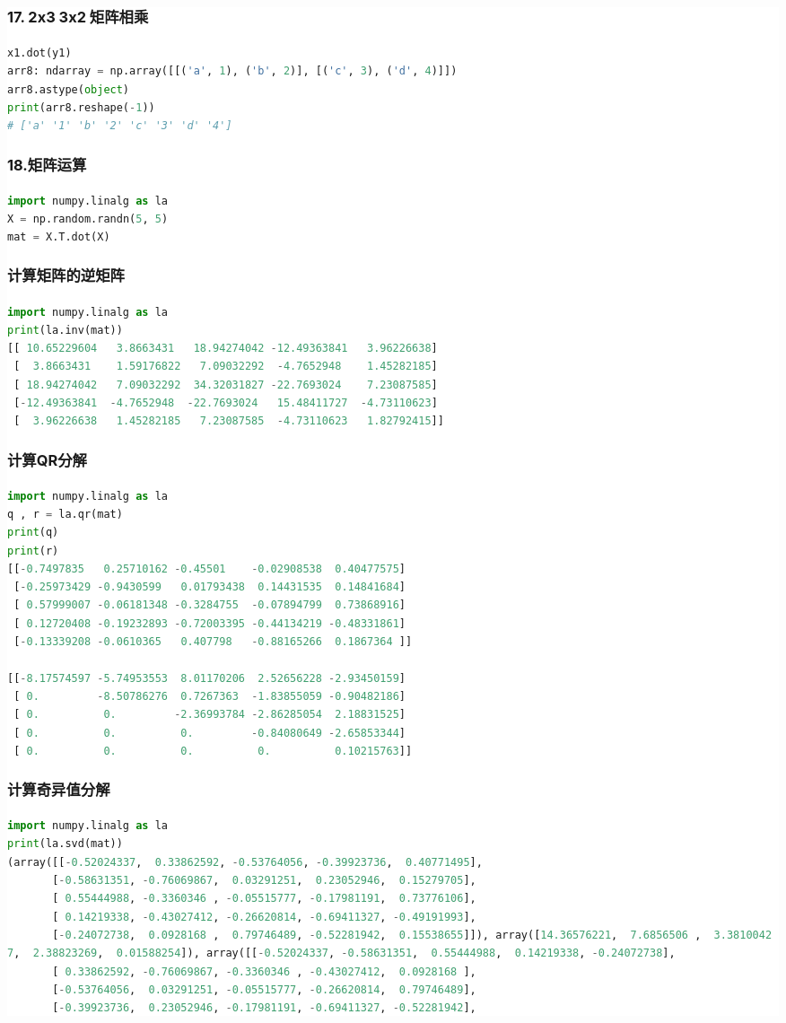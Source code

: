 
### 17. 2x3 3x2 矩阵相乘
```python
x1.dot(y1)
arr8: ndarray = np.array([[('a', 1), ('b', 2)], [('c', 3), ('d', 4)]])
arr8.astype(object)
print(arr8.reshape(-1))
# ['a' '1' 'b' '2' 'c' '3' 'd' '4']
```



### 18.矩阵运算
```python
import numpy.linalg as la
X = np.random.randn(5, 5)
mat = X.T.dot(X)
```



### 计算矩阵的逆矩阵
```python
import numpy.linalg as la
print(la.inv(mat))
[[ 10.65229604   3.8663431   18.94274042 -12.49363841   3.96226638]
 [  3.8663431    1.59176822   7.09032292  -4.7652948    1.45282185]
 [ 18.94274042   7.09032292  34.32031827 -22.7693024    7.23087585]
 [-12.49363841  -4.7652948  -22.7693024   15.48411727  -4.73110623]
 [  3.96226638   1.45282185   7.23087585  -4.73110623   1.82792415]]
```


### 计算QR分解
```python
import numpy.linalg as la
q , r = la.qr(mat)
print(q)
print(r)
[[-0.7497835   0.25710162 -0.45501    -0.02908538  0.40477575]
 [-0.25973429 -0.9430599   0.01793438  0.14431535  0.14841684]
 [ 0.57999007 -0.06181348 -0.3284755  -0.07894799  0.73868916]
 [ 0.12720408 -0.19232893 -0.72003395 -0.44134219 -0.48331861]
 [-0.13339208 -0.0610365   0.407798   -0.88165266  0.1867364 ]]

[[-8.17574597 -5.74953553  8.01170206  2.52656228 -2.93450159]
 [ 0.         -8.50786276  0.7267363  -1.83855059 -0.90482186]
 [ 0.          0.         -2.36993784 -2.86285054  2.18831525]
 [ 0.          0.          0.         -0.84080649 -2.65853344]
 [ 0.          0.          0.          0.          0.10215763]]
```


### 计算奇异值分解
```python
import numpy.linalg as la
print(la.svd(mat))
(array([[-0.52024337,  0.33862592, -0.53764056, -0.39923736,  0.40771495],
       [-0.58631351, -0.76069867,  0.03291251,  0.23052946,  0.15279705],
       [ 0.55444988, -0.3360346 , -0.05515777, -0.17981191,  0.73776106],
       [ 0.14219338, -0.43027412, -0.26620814, -0.69411327, -0.49191993],
       [-0.24072738,  0.0928168 ,  0.79746489, -0.52281942,  0.15538655]]), array([14.36576221,  7.6856506 ,  3.38100427,  2.38823269,  0.01588254]), array([[-0.52024337, -0.58631351,  0.55444988,  0.14219338, -0.24072738],
       [ 0.33862592, -0.76069867, -0.3360346 , -0.43027412,  0.0928168 ],
       [-0.53764056,  0.03291251, -0.05515777, -0.26620814,  0.79746489],
       [-0.39923736,  0.23052946, -0.17981191, -0.69411327, -0.52281942],
```